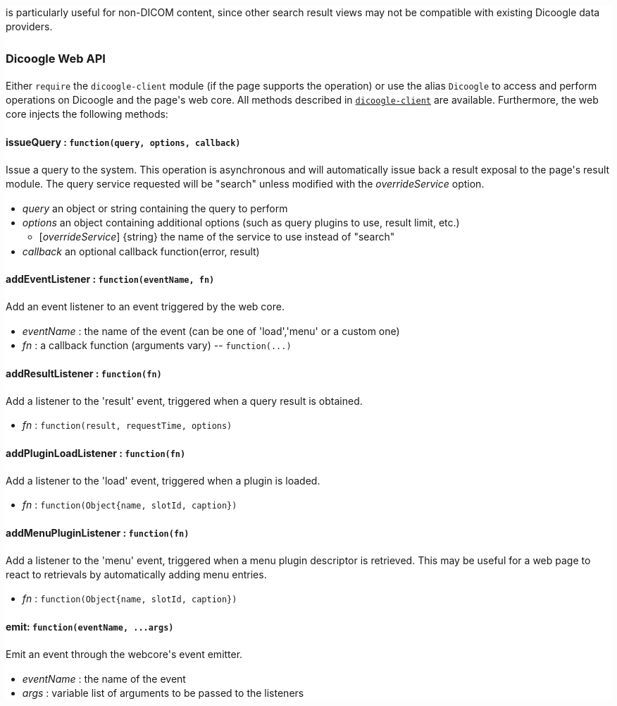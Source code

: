   is particularly useful for non-DICOM content, since other search result views may not be compatible with existing Dicoogle
  data providers.

### Dicoogle Web API

Either `require` the `dicoogle-client` module (if the page supports the operation) or use the alias `Dicoogle` to 
access and perform operations on Dicoogle and the page's web core. All methods described in
[`dicoogle-client`](https://github.com/bioinformatics-ua/dicoogle-client-js) are available. Furthermore, the web
core injects the following methods:

#### **issueQuery** : `function(query, options, callback)`

Issue a query to the system. This operation is asynchronous and will automatically issue back a result exposal to the
page's result module. The query service requested will be "search" unless modified with the _overrideService_ option.

 - _query_ an object or string containing the query to perform
 - _options_ an object containing additional options (such as query plugins to use, result limit, etc.)
     - \[_overrideService_\] {string} the name of the service to use instead of "search"
 - _callback_ an optional callback function(error, result)

####  **addEventListener** : `function(eventName, fn)`

Add an event listener to an event triggered by the web core.

 - _eventName_ : the name of the event (can be one of 'load','menu' or a custom one)
 - _fn_ : a callback function (arguments vary) -- `function(...)`

#### **addResultListener** : `function(fn)`

Add a listener to the 'result' event, triggered when a query result is obtained.

 - _fn_ : `function(result, requestTime, options)`

#### **addPluginLoadListener** : `function(fn)`

Add a listener to the 'load' event, triggered when a plugin is loaded.

 - _fn_ : `function(Object{name, slotId, caption})`

#### **addMenuPluginListener** : `function(fn)`

Add a listener to the 'menu' event, triggered when a menu plugin descriptor is retrieved.
This may be useful for a web page to react to retrievals by automatically adding menu entries.

 - _fn_ : `function(Object{name, slotId, caption})`

#### **emit**: `function(eventName, ...args)`

Emit an event through the webcore's event emitter.

 - _eventName_ : the name of the event
 - _args_ : variable list of arguments to be passed to the listeners


[webapp]: ../dicoogle/src/main/resources/webapp